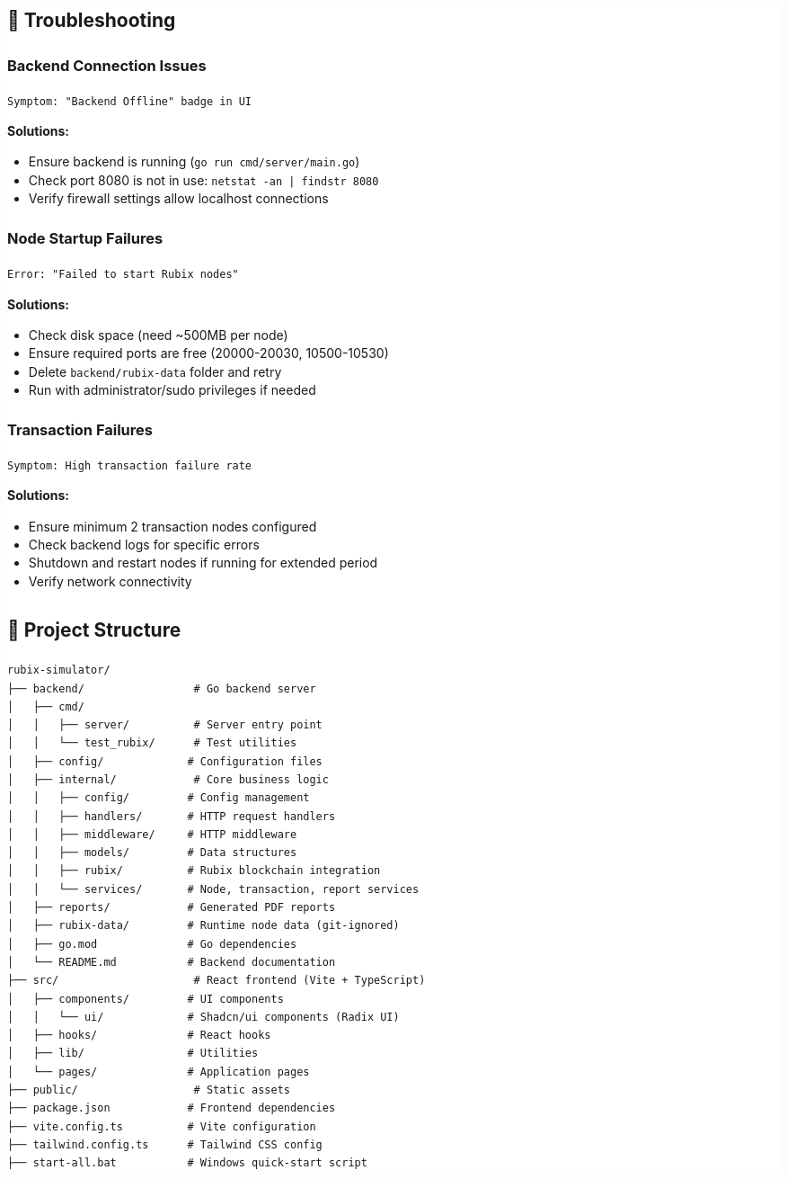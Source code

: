 ## 🐛 Troubleshooting

### Backend Connection Issues
```
Symptom: "Backend Offline" badge in UI
```
**Solutions:**
- Ensure backend is running (`go run cmd/server/main.go`)
- Check port 8080 is not in use: `netstat -an | findstr 8080`
- Verify firewall settings allow localhost connections

### Node Startup Failures
```
Error: "Failed to start Rubix nodes"
```
**Solutions:**
- Check disk space (need ~500MB per node)
- Ensure required ports are free (20000-20030, 10500-10530)
- Delete `backend/rubix-data` folder and retry
- Run with administrator/sudo privileges if needed

### Transaction Failures
```
Symptom: High transaction failure rate
```
**Solutions:**
- Ensure minimum 2 transaction nodes configured
- Check backend logs for specific errors
- Shutdown and restart nodes if running for extended period
- Verify network connectivity


## 📁 Project Structure

```
rubix-simulator/
├── backend/                 # Go backend server
│   ├── cmd/
│   │   ├── server/          # Server entry point
│   │   └── test_rubix/      # Test utilities
│   ├── config/             # Configuration files
│   ├── internal/            # Core business logic
│   │   ├── config/         # Config management
│   │   ├── handlers/       # HTTP request handlers
│   │   ├── middleware/     # HTTP middleware
│   │   ├── models/         # Data structures
│   │   ├── rubix/          # Rubix blockchain integration
│   │   └── services/       # Node, transaction, report services
│   ├── reports/            # Generated PDF reports
│   ├── rubix-data/         # Runtime node data (git-ignored)
│   ├── go.mod              # Go dependencies
│   └── README.md           # Backend documentation
├── src/                     # React frontend (Vite + TypeScript)
│   ├── components/         # UI components
│   │   └── ui/             # Shadcn/ui components (Radix UI)
│   ├── hooks/              # React hooks
│   ├── lib/                # Utilities
│   └── pages/              # Application pages
├── public/                  # Static assets
├── package.json            # Frontend dependencies
├── vite.config.ts          # Vite configuration
├── tailwind.config.ts      # Tailwind CSS config
├── start-all.bat           # Windows quick-start script
```